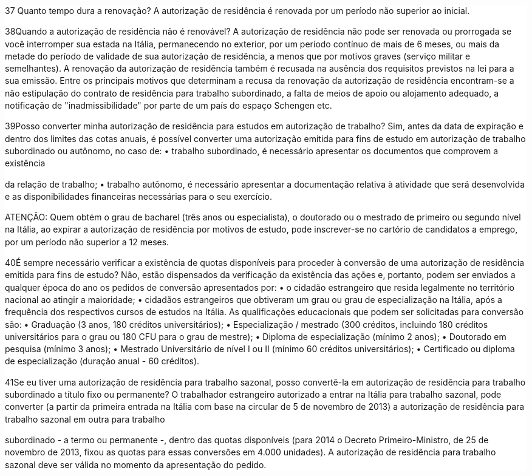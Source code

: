 37 Quanto tempo dura a renovação?
A autorização de residência é renovada por um período não superior ao inicial.
 
38Quando a autorização de residência não é renovável?
A autorização de residência não pode ser renovada ou prorrogada se você interromper sua estada na Itália, permanecendo no exterior, por um período contínuo de mais de 6 meses, ou mais da metade do período de validade de sua autorização de residência, a menos que por motivos graves (serviço militar e semelhantes).
A renovação da autorização de residência também é recusada na ausência dos requisitos previstos na lei para a sua emissão. Entre os principais motivos que determinam a recusa da renovação da autorização de residência encontram-se a não estipulação do contrato de residência para trabalho subordinado, a falta de meios de apoio ou alojamento adequado, a notificação de "inadmissibilidade" por parte de um país do espaço Schengen etc.
 
39Posso converter minha autorização de residência para estudos em autorização de trabalho?
Sim, antes da data de expiração e dentro dos limites das cotas anuais, é possível converter uma autorização emitida para fins de estudo em autorização de trabalho subordinado ou autônomo, no caso de:
• trabalho subordinado, é necessário apresentar os documentos que comprovem a existência
 
da relação de trabalho;
• trabalho autônomo, é necessário apresentar a documentação relativa à atividade que será desenvolvida e as disponibilidades financeiras necessárias para o seu exercício.
 
ATENÇÃO: Quem obtém o grau de bacharel (três anos ou especialista), o doutorado ou o mestrado de primeiro ou segundo nível na Itália, ao expirar a autorização de residência por motivos de estudo, pode inscrever-se no cartório de candidatos a emprego, por um período não superior a 12 meses.
 
40É sempre necessário verificar a existência de quotas disponíveis para proceder à conversão de uma autorização de residência emitida para fins de estudo?
Não, estão dispensados ​​da verificação da existência das ações e, portanto, podem ser enviados a qualquer época do ano os pedidos de conversão apresentados por:
• o cidadão estrangeiro que resida legalmente no território nacional ao atingir a maioridade;
• cidadãos estrangeiros que obtiveram um grau ou grau de especialização na Itália, após a frequência dos respectivos cursos de estudos na Itália.
As qualificações educacionais que podem ser solicitadas para conversão são:
• Graduação (3 anos, 180 créditos universitários);
• Especialização / mestrado (300 créditos, incluindo 180 créditos universitários para o grau ou 180 CFU para o grau de mestre);
• Diploma de especialização (mínimo 2 anos);
• Doutorado em pesquisa (mínimo 3 anos);
• Mestrado Universitário de nível I ou II (mínimo 60 créditos universitários);
• Certificado ou diploma de especialização (duração anual - 60 créditos).
 
41Se eu tiver uma autorização de residência para trabalho sazonal, posso convertê-la em autorização de residência para trabalho subordinado a título fixo ou permanente?
O trabalhador estrangeiro autorizado a entrar na Itália para trabalho sazonal, pode converter (a partir da primeira entrada na Itália com base na circular de 5 de novembro de 2013) a autorização de residência para trabalho sazonal em outra para trabalho
 
 
 
             
 
 
subordinado - a termo ou permanente -, dentro das quotas disponíveis (para 2014 o Decreto Primeiro-Ministro, de 25 de novembro de 2013, fixou as quotas para essas conversões em 4.000 unidades).
A autorização de residência para trabalho sazonal deve ser válida no momento da apresentação do pedido.
 